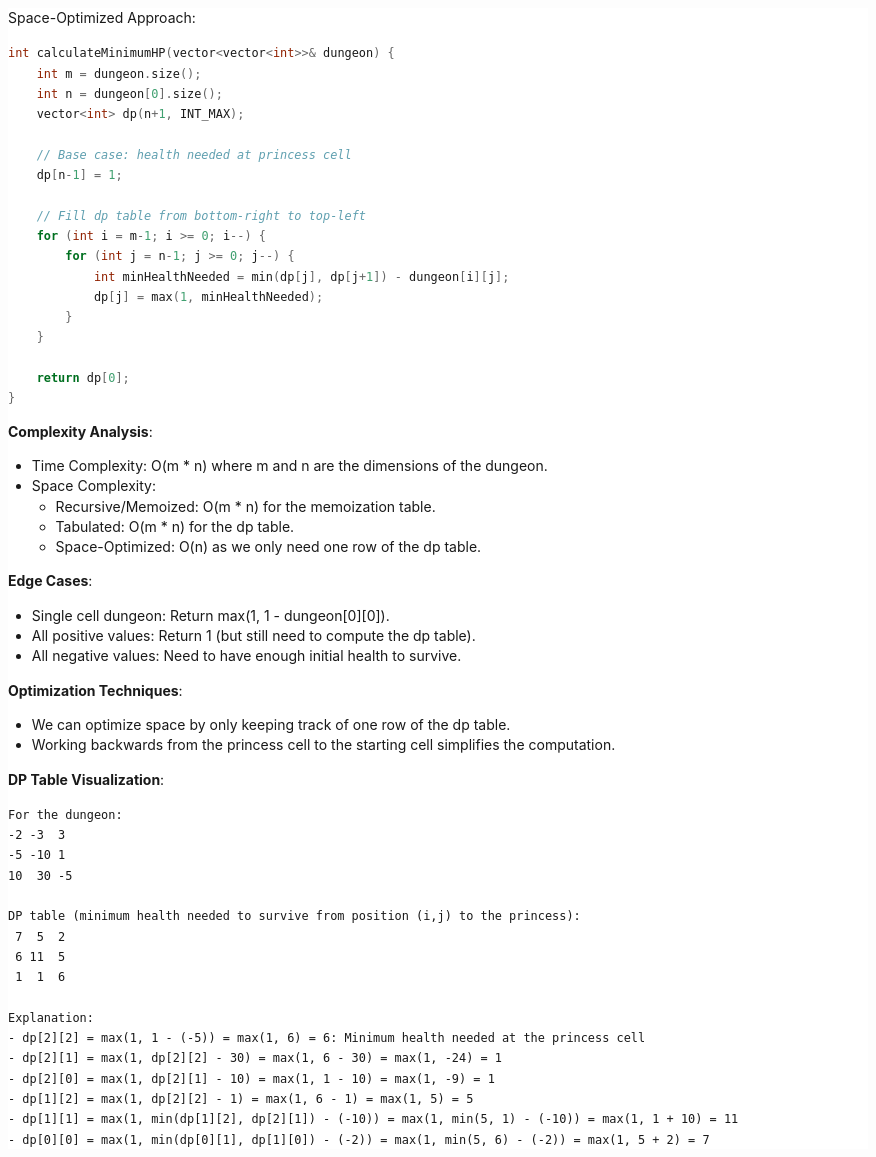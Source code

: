 Space-Optimized Approach:
```cpp
int calculateMinimumHP(vector<vector<int>>& dungeon) {
    int m = dungeon.size();
    int n = dungeon[0].size();
    vector<int> dp(n+1, INT_MAX);
    
    // Base case: health needed at princess cell
    dp[n-1] = 1;
    
    // Fill dp table from bottom-right to top-left
    for (int i = m-1; i >= 0; i--) {
        for (int j = n-1; j >= 0; j--) {
            int minHealthNeeded = min(dp[j], dp[j+1]) - dungeon[i][j];
            dp[j] = max(1, minHealthNeeded);
        }
    }
    
    return dp[0];
}
```

**Complexity Analysis**:
- Time Complexity: O(m * n) where m and n are the dimensions of the dungeon.
- Space Complexity:
  - Recursive/Memoized: O(m * n) for the memoization table.
  - Tabulated: O(m * n) for the dp table.
  - Space-Optimized: O(n) as we only need one row of the dp table.

**Edge Cases**:
- Single cell dungeon: Return max(1, 1 - dungeon[0][0]).
- All positive values: Return 1 (but still need to compute the dp table).
- All negative values: Need to have enough initial health to survive.

**Optimization Techniques**:
- We can optimize space by only keeping track of one row of the dp table.
- Working backwards from the princess cell to the starting cell simplifies the computation.

**DP Table Visualization**:
```
For the dungeon:
-2 -3  3
-5 -10 1
10  30 -5

DP table (minimum health needed to survive from position (i,j) to the princess):
 7  5  2
 6 11  5
 1  1  6

Explanation:
- dp[2][2] = max(1, 1 - (-5)) = max(1, 6) = 6: Minimum health needed at the princess cell
- dp[2][1] = max(1, dp[2][2] - 30) = max(1, 6 - 30) = max(1, -24) = 1
- dp[2][0] = max(1, dp[2][1] - 10) = max(1, 1 - 10) = max(1, -9) = 1
- dp[1][2] = max(1, dp[2][2] - 1) = max(1, 6 - 1) = max(1, 5) = 5
- dp[1][1] = max(1, min(dp[1][2], dp[2][1]) - (-10)) = max(1, min(5, 1) - (-10)) = max(1, 1 + 10) = 11
- dp[0][0] = max(1, min(dp[0][1], dp[1][0]) - (-2)) = max(1, min(5, 6) - (-2)) = max(1, 5 + 2) = 7
```
